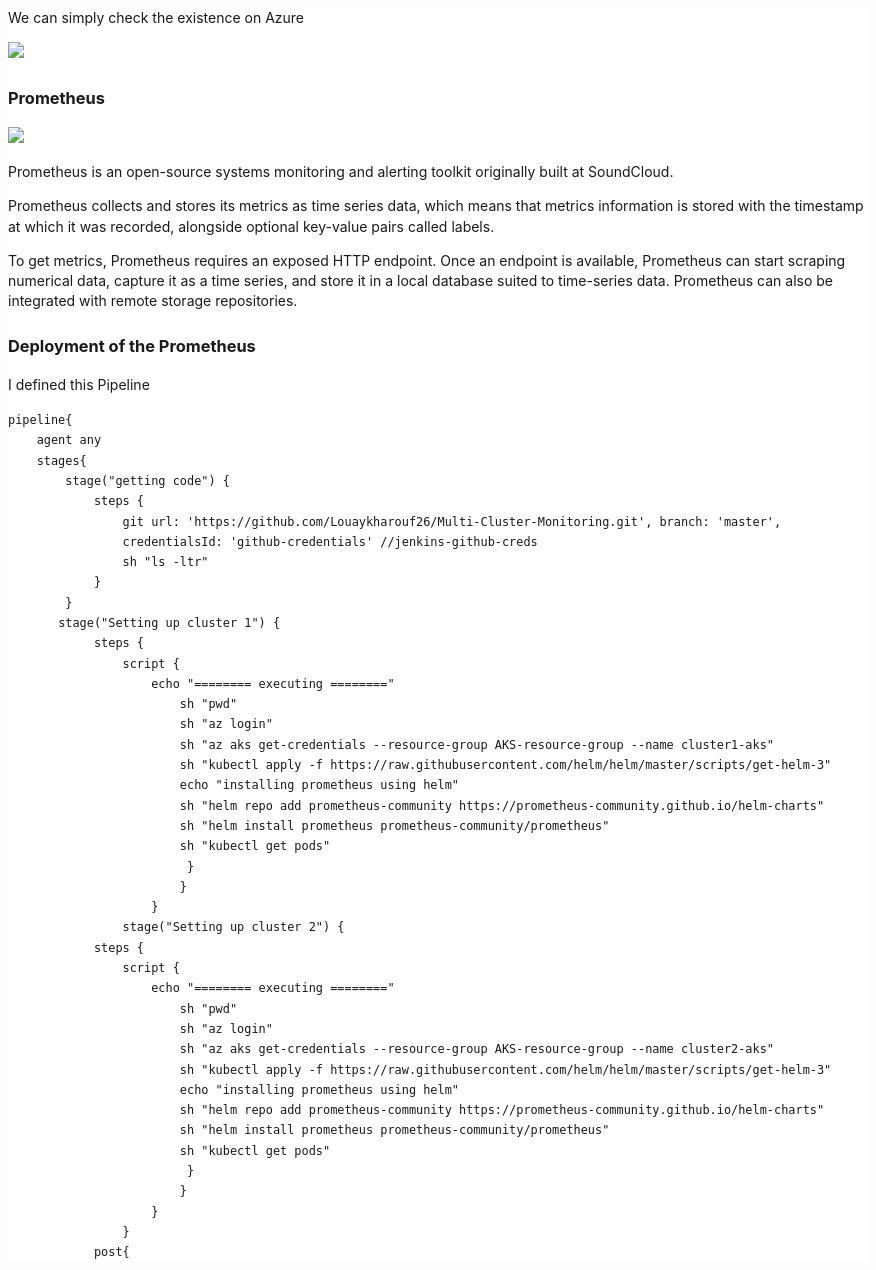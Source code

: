 We can simply check the existence on Azure

![](https://cdn-images-1.medium.com/max/2724/1*W-pUS8OdlDb2Hs9JudsETQ.png)

### Prometheus

![](https://cdn-images-1.medium.com/max/2000/0*rh4lF2bYgMJmYbnU.png)

Prometheus is an open-source systems monitoring and alerting toolkit originally built at SoundCloud.

Prometheus collects and stores its metrics as time series data, which means that metrics information is stored with the timestamp at which it was recorded, alongside optional key-value pairs called labels.

To get metrics, Prometheus requires an exposed HTTP endpoint. Once an endpoint is available, Prometheus can start scraping numerical data, capture it as a time series, and store it in a local database suited to time-series data. Prometheus can also be integrated with remote storage repositories.

### Deployment of the Prometheus

I defined this Pipeline

    pipeline{
        agent any
        stages{
            stage("getting code") {
                steps {
                    git url: 'https://github.com/Louaykharouf26/Multi-Cluster-Monitoring.git', branch: 'master',
                    credentialsId: 'github-credentials' //jenkins-github-creds
                    sh "ls -ltr"
                }
            }
           stage("Setting up cluster 1") {
                steps {                
                    script {
                        echo "======== executing ========"
                            sh "pwd"
                            sh "az login"
                            sh "az aks get-credentials --resource-group AKS-resource-group --name cluster1-aks"
                            sh "kubectl apply -f https://raw.githubusercontent.com/helm/helm/master/scripts/get-helm-3"
                            echo "installing prometheus using helm"
                            sh "helm repo add prometheus-community https://prometheus-community.github.io/helm-charts"
                            sh "helm install prometheus prometheus-community/prometheus"
                            sh "kubectl get pods"
                             }            
                            }
                        } 
                    stage("Setting up cluster 2") {
                steps {                
                    script {
                        echo "======== executing ========"
                            sh "pwd"
                            sh "az login"
                            sh "az aks get-credentials --resource-group AKS-resource-group --name cluster2-aks"
                            sh "kubectl apply -f https://raw.githubusercontent.com/helm/helm/master/scripts/get-helm-3"
                            echo "installing prometheus using helm"
                            sh "helm repo add prometheus-community https://prometheus-community.github.io/helm-charts"
                            sh "helm install prometheus prometheus-community/prometheus"
                            sh "kubectl get pods"
                             }            
                            }
                        } 
                    }
                post{